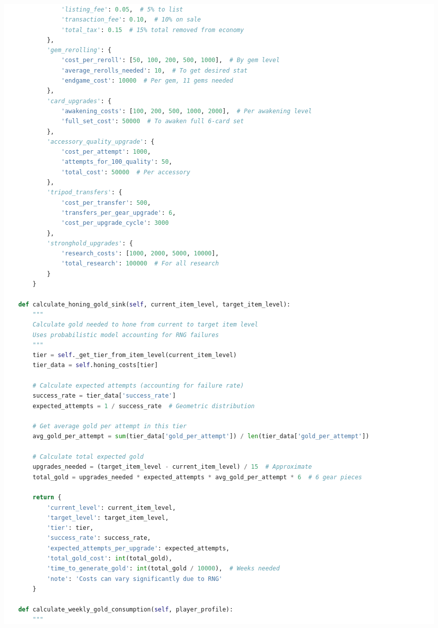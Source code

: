 ```python
                'listing_fee': 0.05,  # 5% to list
                'transaction_fee': 0.10,  # 10% on sale
                'total_tax': 0.15  # 15% total removed from economy
            },
            'gem_rerolling': {
                'cost_per_reroll': [50, 100, 200, 500, 1000],  # By gem level
                'average_rerolls_needed': 10,  # To get desired stat
                'endgame_cost': 10000  # Per gem, 11 gems needed
            },
            'card_upgrades': {
                'awakening_costs': [100, 200, 500, 1000, 2000],  # Per awakening level
                'full_set_cost': 50000  # To awaken full 6-card set
            },
            'accessory_quality_upgrade': {
                'cost_per_attempt': 1000,
                'attempts_for_100_quality': 50,
                'total_cost': 50000  # Per accessory
            },
            'tripod_transfers': {
                'cost_per_transfer': 500,
                'transfers_per_gear_upgrade': 6,
                'cost_per_upgrade_cycle': 3000
            },
            'stronghold_upgrades': {
                'research_costs': [1000, 2000, 5000, 10000],
                'total_research': 100000  # For all research
            }
        }
    
    def calculate_honing_gold_sink(self, current_item_level, target_item_level):
        """
        Calculate gold needed to hone from current to target item level
        Uses probabilistic model accounting for RNG failures
        """
        tier = self._get_tier_from_item_level(current_item_level)
        tier_data = self.honing_costs[tier]
        
        # Calculate expected attempts (accounting for failure rate)
        success_rate = tier_data['success_rate']
        expected_attempts = 1 / success_rate  # Geometric distribution
        
        # Get average gold per attempt in this tier
        avg_gold_per_attempt = sum(tier_data['gold_per_attempt']) / len(tier_data['gold_per_attempt'])
        
        # Calculate total expected gold
        upgrades_needed = (target_item_level - current_item_level) / 15  # Approximate
        total_gold = upgrades_needed * expected_attempts * avg_gold_per_attempt * 6  # 6 gear pieces
        
        return {
            'current_level': current_item_level,
            'target_level': target_item_level,
            'tier': tier,
            'success_rate': success_rate,
            'expected_attempts_per_upgrade': expected_attempts,
            'total_gold_cost': int(total_gold),
            'time_to_generate_gold': int(total_gold / 10000),  # Weeks needed
            'note': 'Costs can vary significantly due to RNG'
        }
    
    def calculate_weekly_gold_consumption(self, player_profile):
        """
```